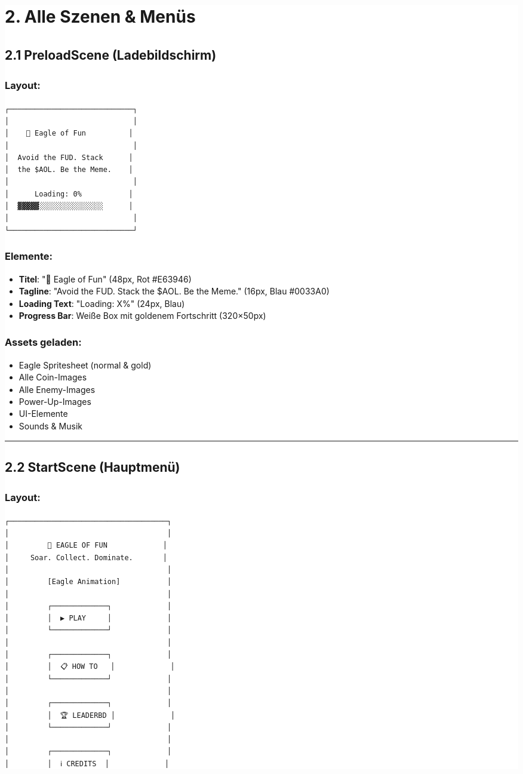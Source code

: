 
# 2. Alle Szenen & Menüs

## 2.1 PreloadScene (Ladebildschirm)

### Layout:
```
┌─────────────────────────────┐
│                             │
│    🦅 Eagle of Fun          │
│                             │
│  Avoid the FUD. Stack      │
│  the $AOL. Be the Meme.    │
│                             │
│      Loading: 0%           │
│  ▓▓▓▓▓░░░░░░░░░░░░░░░      │
│                             │
└─────────────────────────────┘
```

### Elemente:
- **Titel**: "🦅 Eagle of Fun" (48px, Rot #E63946)
- **Tagline**: "Avoid the FUD. Stack the $AOL. Be the Meme." (16px, Blau #0033A0)
- **Loading Text**: "Loading: X%" (24px, Blau)
- **Progress Bar**: Weiße Box mit goldenem Fortschritt (320×50px)

### Assets geladen:
- Eagle Spritesheet (normal & gold)
- Alle Coin-Images
- Alle Enemy-Images
- Power-Up-Images
- UI-Elemente
- Sounds & Musik

---

## 2.2 StartScene (Hauptmenü)

### Layout:
```
┌─────────────────────────────────────┐
│                                     │
│         🦅 EAGLE OF FUN             │
│     Soar. Collect. Dominate.       │
│                                     │
│         [Eagle Animation]           │
│                                     │
│         ┌─────────────┐             │
│         │  ▶️ PLAY     │             │
│         └─────────────┘             │
│                                     │
│         ┌─────────────┐             │
│         │  📋 HOW TO   │             │
│         └─────────────┘             │
│                                     │
│         ┌─────────────┐             │
│         │  🏆 LEADERBD │             │
│         └─────────────┘             │
│                                     │
│         ┌─────────────┐             │
│         │  ℹ️ CREDITS  │             │
```